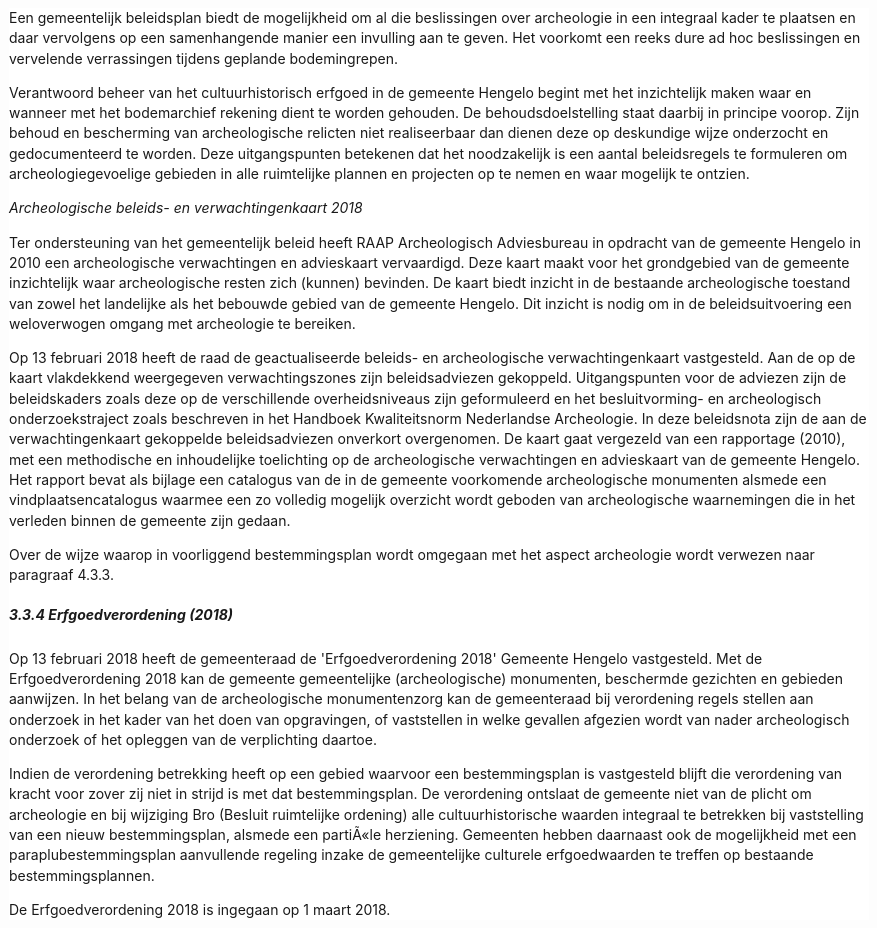 Een gemeentelijk beleidsplan biedt de mogelijkheid om al die beslissingen over archeologie in een integraal kader te plaatsen en daar vervolgens op een samenhangende manier een invulling aan te geven. Het voorkomt een reeks dure ad hoc beslissingen en vervelende verrassingen tijdens geplande bodemingrepen.

Verantwoord beheer van het cultuurhistorisch erfgoed in de gemeente Hengelo begint met het inzichtelijk maken waar en wanneer met het bodemarchief rekening dient te worden gehouden. De behoudsdoelstelling staat daarbij in principe voorop. Zijn behoud en bescherming van archeologische relicten niet realiseerbaar dan dienen deze op deskundige wijze onderzocht en gedocumenteerd te worden. Deze uitgangspunten betekenen dat het noodzakelijk is een aantal beleidsregels te formuleren om archeologiegevoelige gebieden in alle ruimtelijke plannen en projecten op te nemen en waar mogelijk te ontzien.

*Archeologische beleids\- en verwachtingenkaart 2018*

Ter ondersteuning van het gemeentelijk beleid heeft RAAP Archeologisch Adviesbureau in opdracht van de gemeente Hengelo in 2010 een archeologische verwachtingen en advieskaart vervaardigd. Deze kaart maakt voor het grondgebied van de gemeente inzichtelijk waar archeologische resten zich (kunnen) bevinden. De kaart biedt inzicht in de bestaande archeologische toestand van zowel het landelijke als het bebouwde gebied van de gemeente Hengelo. Dit inzicht is nodig om in de beleidsuitvoering een weloverwogen omgang met archeologie te bereiken.

Op 13 februari 2018 heeft de raad de geactualiseerde beleids\- en archeologische verwachtingenkaart vastgesteld. Aan de op de kaart vlakdekkend weergegeven verwachtingszones zijn beleidsadviezen gekoppeld. Uitgangspunten voor de adviezen zijn de beleidskaders zoals deze op de verschillende overheidsniveaus zijn geformuleerd en het besluitvorming\- en archeologisch onderzoekstraject zoals beschreven in het Handboek Kwaliteitsnorm Nederlandse Archeologie. In deze beleidsnota zijn de aan de verwachtingenkaart gekoppelde beleidsadviezen onverkort overgenomen. De kaart gaat vergezeld van een rapportage (2010\), met een methodische en inhoudelijke toelichting op de archeologische verwachtingen en advieskaart van de gemeente Hengelo. Het rapport bevat als bijlage een catalogus van de in de gemeente voorkomende archeologische monumenten alsmede een vindplaatsencatalogus waarmee een zo volledig mogelijk overzicht wordt geboden van archeologische waarnemingen die in het verleden binnen de gemeente zijn gedaan.

Over de wijze waarop in voorliggend bestemmingsplan wordt omgegaan met het aspect archeologie wordt verwezen naar paragraaf 4\.3\.3.

##### 3\.3\.4 Erfgoedverordening (2018\)

Op 13 februari 2018 heeft de gemeenteraad de 'Erfgoedverordening 2018' Gemeente Hengelo vastgesteld. Met de Erfgoedverordening 2018 kan de gemeente gemeentelijke (archeologische) monumenten, beschermde gezichten en gebieden aanwijzen. In het belang van de archeologische monumentenzorg kan de gemeenteraad bij verordening regels stellen aan onderzoek in het kader van het doen van opgravingen, of vaststellen in welke gevallen afgezien wordt van nader archeologisch onderzoek of het opleggen van de verplichting daartoe.

Indien de verordening betrekking heeft op een gebied waarvoor een bestemmingsplan is vastgesteld blijft die verordening van kracht voor zover zij niet in strijd is met dat bestemmingsplan. De verordening ontslaat de gemeente niet van de plicht om archeologie en bij wijziging Bro (Besluit ruimtelijke ordening) alle cultuurhistorische waarden integraal te betrekken bij vaststelling van een nieuw bestemmingsplan, alsmede een partiÃ«le herziening. Gemeenten hebben daarnaast ook de mogelijkheid met een paraplubestemmingsplan aanvullende regeling inzake de gemeentelijke culturele erfgoedwaarden te treffen op bestaande bestemmingsplannen.

De Erfgoedverordening 2018 is ingegaan op 1 maart 2018\.
